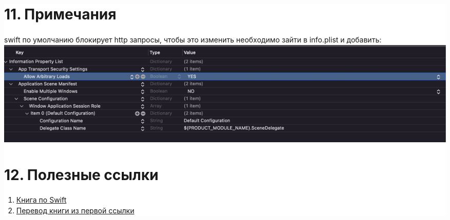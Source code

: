 # 11. Примечания
swift по умолчанию блокирует http запросы, чтобы это изменить необходимо зайти в info.plist  и добавить:
![Alt text](assets/i12.png)

# 12. Полезные ссылки

1. [Книга по Swift](https://docs.swift.org/swift-book/)
2. [Перевод книги из первой ссылки](https://swiftbook.ru/contents/doc/)
